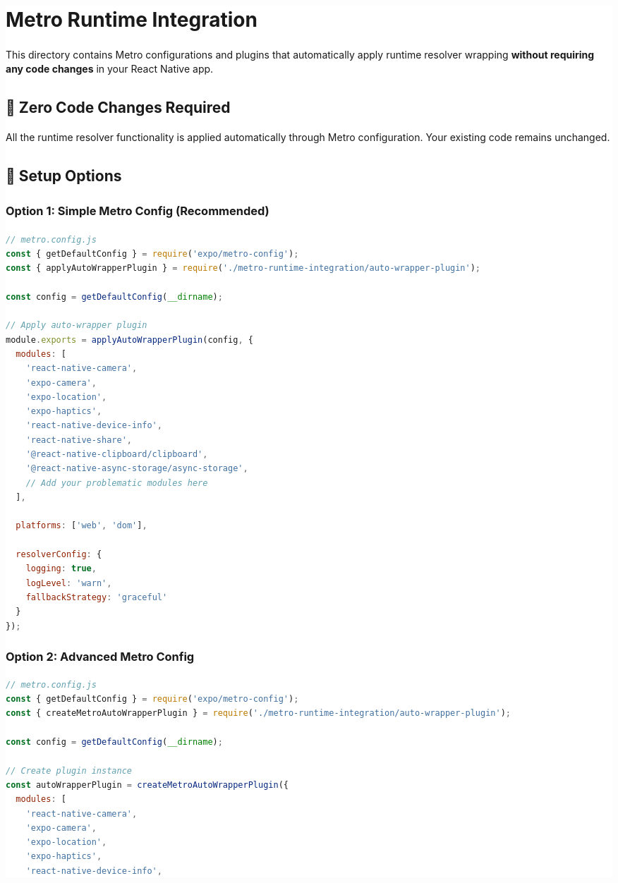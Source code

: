 # Metro Runtime Integration

This directory contains Metro configurations and plugins that automatically apply runtime resolver wrapping **without requiring any code changes** in your React Native app.

## 🎯 Zero Code Changes Required

All the runtime resolver functionality is applied automatically through Metro configuration. Your existing code remains unchanged.

## 🔧 Setup Options

### Option 1: Simple Metro Config (Recommended)

```javascript
// metro.config.js
const { getDefaultConfig } = require('expo/metro-config');
const { applyAutoWrapperPlugin } = require('./metro-runtime-integration/auto-wrapper-plugin');

const config = getDefaultConfig(__dirname);

// Apply auto-wrapper plugin
module.exports = applyAutoWrapperPlugin(config, {
  modules: [
    'react-native-camera',
    'expo-camera',
    'expo-location',
    'expo-haptics',
    'react-native-device-info',
    'react-native-share',
    '@react-native-clipboard/clipboard',
    '@react-native-async-storage/async-storage',
    // Add your problematic modules here
  ],
  
  platforms: ['web', 'dom'],
  
  resolverConfig: {
    logging: true,
    logLevel: 'warn',
    fallbackStrategy: 'graceful'
  }
});
```

### Option 2: Advanced Metro Config

```javascript
// metro.config.js
const { getDefaultConfig } = require('expo/metro-config');
const { createMetroAutoWrapperPlugin } = require('./metro-runtime-integration/auto-wrapper-plugin');

const config = getDefaultConfig(__dirname);

// Create plugin instance
const autoWrapperPlugin = createMetroAutoWrapperPlugin({
  modules: [
    'react-native-camera',
    'expo-camera',
    'expo-location',
    'expo-haptics',
    'react-native-device-info',
```